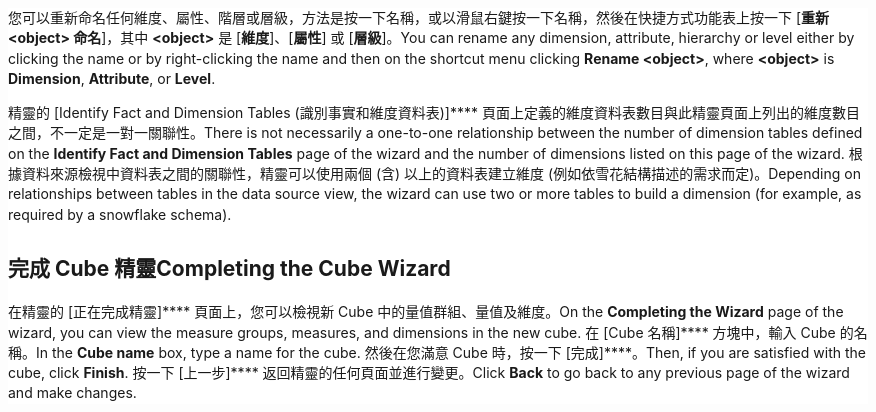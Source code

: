  <span data-ttu-id="c8be0-188">您可以重新命名任何維度、屬性、階層或層級，方法是按一下名稱，或以滑鼠右鍵按一下名稱，然後在快捷方式功能表上按一下 [**重新 \<object> 命名**]，其中 **\<object>** 是 [**維度**]、[**屬性**] 或 [**層級**]。</span><span class="sxs-lookup"><span data-stu-id="c8be0-188">You can rename any dimension, attribute, hierarchy or level either by clicking the name or by right-clicking the name and then on the shortcut menu clicking **Rename \<object>**, where **\<object>** is **Dimension**, **Attribute**, or **Level**.</span></span>  
  
 <span data-ttu-id="c8be0-189">精靈的 [Identify Fact and Dimension Tables (識別事實和維度資料表)]\*\*\*\* 頁面上定義的維度資料表數目與此精靈頁面上列出的維度數目之間，不一定是一對一關聯性。</span><span class="sxs-lookup"><span data-stu-id="c8be0-189">There is not necessarily a one-to-one relationship between the number of dimension tables defined on the **Identify Fact and Dimension Tables** page of the wizard and the number of dimensions listed on this page of the wizard.</span></span> <span data-ttu-id="c8be0-190">根據資料來源檢視中資料表之間的關聯性，精靈可以使用兩個 (含) 以上的資料表建立維度 (例如依雪花結構描述的需求而定)。</span><span class="sxs-lookup"><span data-stu-id="c8be0-190">Depending on relationships between tables in the data source view, the wizard can use two or more tables to build a dimension (for example, as required by a snowflake schema).</span></span>  
  
## <a name="completing-the-cube-wizard"></a><span data-ttu-id="c8be0-191">完成 Cube 精靈</span><span class="sxs-lookup"><span data-stu-id="c8be0-191">Completing the Cube Wizard</span></span>  
 <span data-ttu-id="c8be0-192">在精靈的 [正在完成精靈]\*\*\*\* 頁面上，您可以檢視新 Cube 中的量值群組、量值及維度。</span><span class="sxs-lookup"><span data-stu-id="c8be0-192">On the **Completing the Wizard** page of the wizard, you can view the measure groups, measures, and dimensions in the new cube.</span></span> <span data-ttu-id="c8be0-193">在 [Cube 名稱]\*\*\*\* 方塊中，輸入 Cube 的名稱。</span><span class="sxs-lookup"><span data-stu-id="c8be0-193">In the **Cube name** box, type a name for the cube.</span></span> <span data-ttu-id="c8be0-194">然後在您滿意 Cube 時，按一下 [完成]\*\*\*\*。</span><span class="sxs-lookup"><span data-stu-id="c8be0-194">Then, if you are satisfied with the cube, click **Finish**.</span></span> <span data-ttu-id="c8be0-195">按一下 [上一步]\*\*\*\* 返回精靈的任何頁面並進行變更。</span><span class="sxs-lookup"><span data-stu-id="c8be0-195">Click **Back** to go back to any previous page of the wizard and make changes.</span></span>  
  
  

